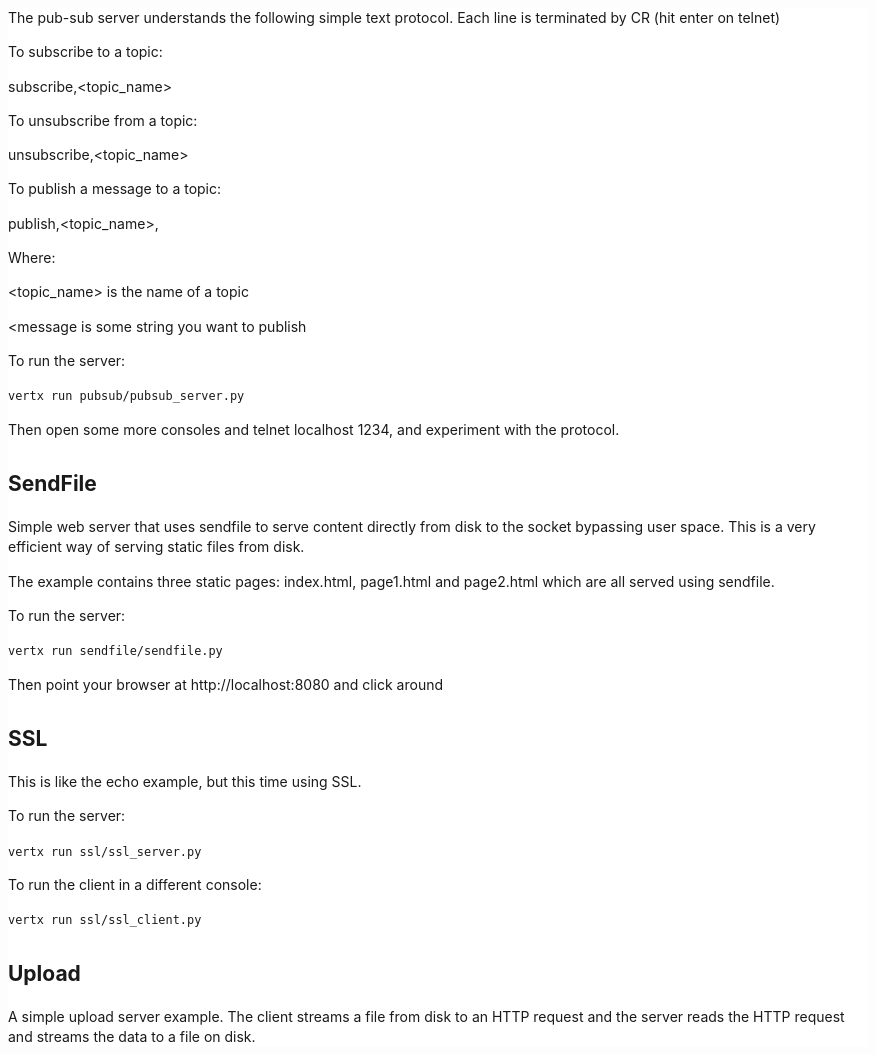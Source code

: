 The pub-sub server understands the following simple text protocol. Each line is terminated by CR (hit enter on telnet)

To subscribe to a topic:

subscribe,<topic_name>

To unsubscribe from a topic:

unsubscribe,<topic_name>

To publish a message to a topic:

publish,<topic_name>,<message>

Where:

<topic_name> is the name of a topic

<message is some string you want to publish

To run the server:

    vertx run pubsub/pubsub_server.py

Then open some more consoles and telnet localhost 1234, and experiment with the protocol.

## SendFile

Simple web server that uses sendfile to serve content directly from disk to the socket bypassing user space. This is a
very efficient way of serving static files from disk.

The example contains three static pages: index.html, page1.html and page2.html which are all served using sendfile.

To run the server:

    vertx run sendfile/sendfile.py

Then point your browser at http://localhost:8080 and click around

## SSL

This is like the echo example, but this time using SSL.

To run the server:

    vertx run ssl/ssl_server.py

To run the client in a different console:

    vertx run ssl/ssl_client.py

## Upload

A simple upload server example. The client streams a file from disk to an HTTP request and the server reads the
HTTP request and streams the data to a file on disk.
